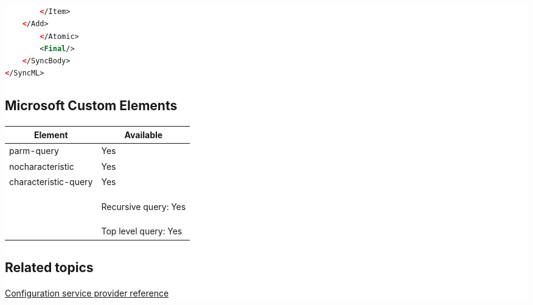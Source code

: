 ```xml
        </Item>
    </Add>
        </Atomic>
        <Final/>
    </SyncBody>
</SyncML>
```

## Microsoft Custom Elements

|Element|Available|
|--- |--- |
|parm-query|Yes|
|nocharacteristic|Yes|
|characteristic-query|Yes<br> <br>Recursive query: Yes<br> <br>Top level query: Yes|

## Related topics

[Configuration service provider reference](configuration-service-provider-reference.md)

 

 






